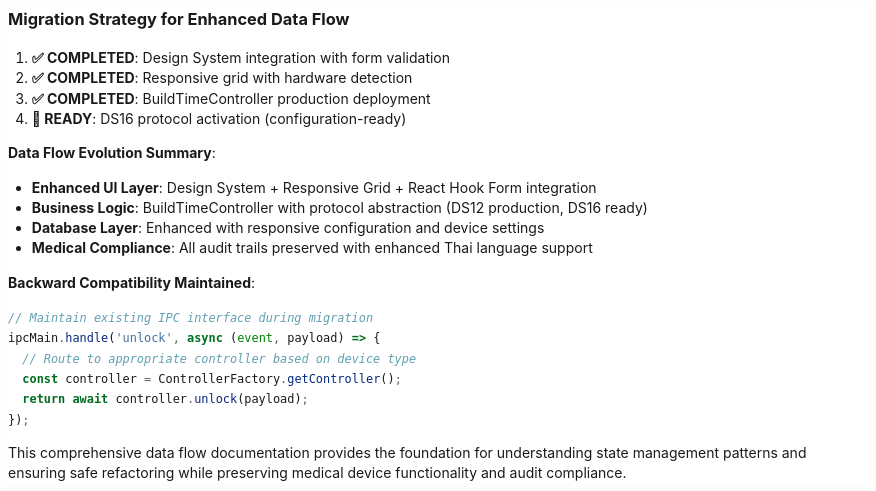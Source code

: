 ### Migration Strategy for Enhanced Data Flow

1. **✅ COMPLETED**: Design System integration with form validation
2. **✅ COMPLETED**: Responsive grid with hardware detection
3. **✅ COMPLETED**: BuildTimeController production deployment
4. **🔧 READY**: DS16 protocol activation (configuration-ready)

**Data Flow Evolution Summary**:

- **Enhanced UI Layer**: Design System + Responsive Grid + React Hook Form integration
- **Business Logic**: BuildTimeController with protocol abstraction (DS12 production, DS16 ready)
- **Database Layer**: Enhanced with responsive configuration and device settings
- **Medical Compliance**: All audit trails preserved with enhanced Thai language support

**Backward Compatibility Maintained**:
```typescript
// Maintain existing IPC interface during migration
ipcMain.handle('unlock', async (event, payload) => {
  // Route to appropriate controller based on device type
  const controller = ControllerFactory.getController();
  return await controller.unlock(payload);
});
```

This comprehensive data flow documentation provides the foundation for understanding state management patterns and ensuring safe refactoring while preserving medical device functionality and audit compliance.